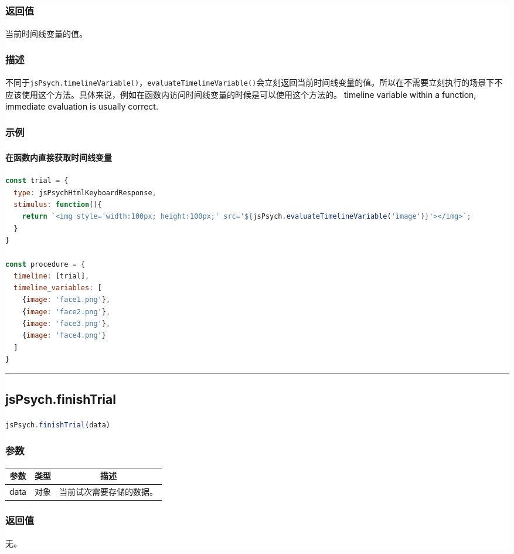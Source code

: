 ### 返回值

当前时间线变量的值。

### 描述

不同于`jsPsych.timelineVariable()`，`evaluateTimelineVariable()`会立刻返回当前时间线变量的值。所以在不需要立刻执行的场景下不应该使用这个方法。具体来说，例如在函数内访问时间线变量的时候是可以使用这个方法的。
timeline variable within a function, immediate evaluation is usually correct.

### 示例

#### 在函数内直接获取时间线变量

```javascript
const trial = {
  type: jsPsychHtmlKeyboardResponse,
  stimulus: function(){
    return `<img style='width:100px; height:100px;' src='${jsPsych.evaluateTimelineVariable('image')}'></img>`;
  }
}

const procedure = {
  timeline: [trial],
  timeline_variables: [
    {image: 'face1.png'},
    {image: 'face2.png'},
    {image: 'face3.png'},
    {image: 'face4.png'}
  ]
}
```

---
## jsPsych.finishTrial

```javascript
jsPsych.finishTrial(data)
```

### 参数

| 参数 | 类型   | 描述                      |
| --------- | ------ | -------------------------------- |
| data      | 对象 | 当前试次需要存储的数据。 |


### 返回值

无。

